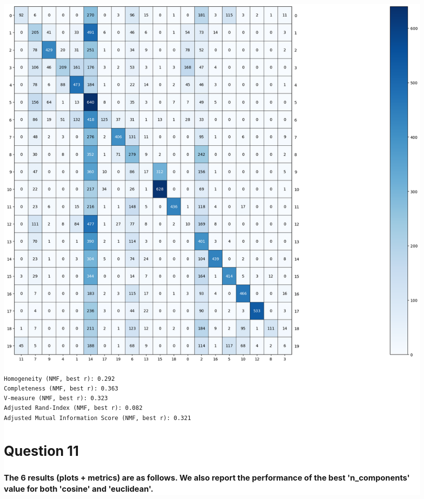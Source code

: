![png](solution_abhi_files/solution_abhi_42_2.png)
    


    Homogeneity (NMF, best r): 0.292
    Completeness (NMF, best r): 0.363
    V-measure (NMF, best r): 0.323
    Adjusted Rand-Index (NMF, best r): 0.082
    Adjusted Mutual Information Score (NMF, best r): 0.321
    

# Question 11

### The 6 results (plots + metrics) are as follows. We also report the performance of the best 'n_components' value for both 'cosine' and 'euclidean'.
